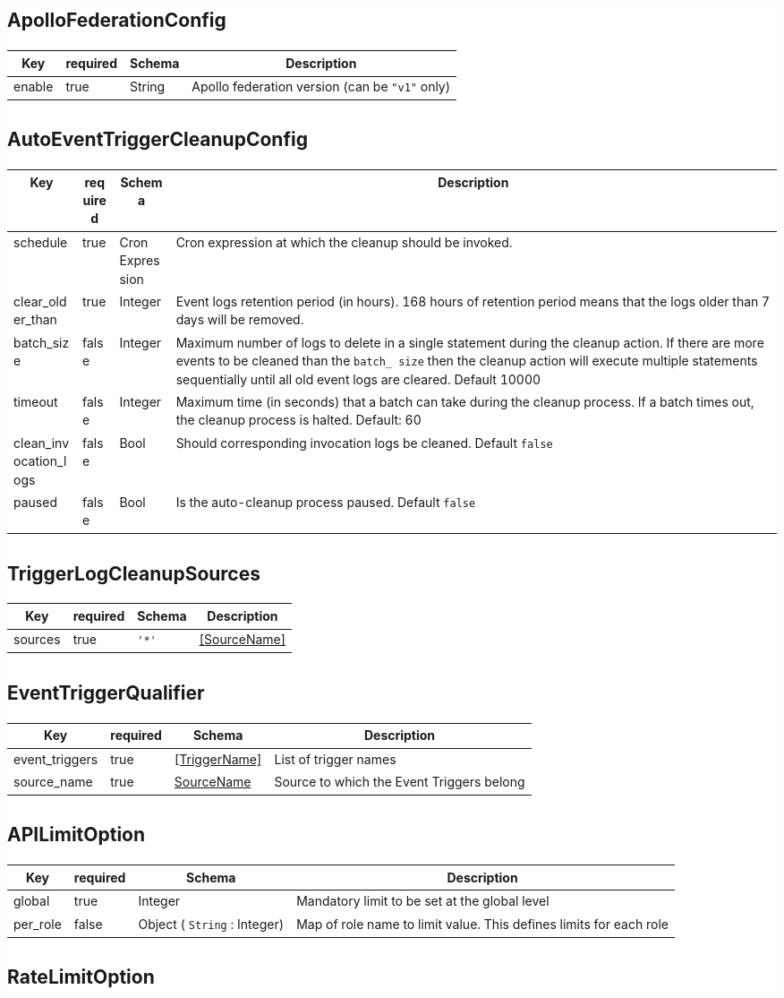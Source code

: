
## ApolloFederationConfig​

| Key | required | Schema | Description |
|---|---|---|---|
| enable | true | String | Apollo federation version (can be `"v1"` only) |


## AutoEventTriggerCleanupConfig​

| Key | required | Schema | Description |
|---|---|---|---|
| schedule | true | Cron Expression | Cron expression at which the cleanup should be invoked. |
| clear_older_than | true | Integer | Event logs retention period (in hours). 168 hours of retention period means that the logs older than 7 days will be removed. |
| batch_size | false | Integer | Maximum number of logs to delete in a single statement during the cleanup action. If there are more events to be cleaned than the `batch_ size` then the cleanup action will execute multiple statements sequentially until all old event logs are cleared. Default 10000 |
| timeout | false | Integer | Maximum time (in seconds) that a batch can take during the cleanup process. If a batch times out, the cleanup process is halted. Default: 60 |
| clean_invocation_logs | false | Bool | Should corresponding invocation logs be cleaned. Default `false`  |
| paused | false | Bool | Is the auto-cleanup process paused. Default `false`  |


## TriggerLogCleanupSources​

| Key | required | Schema | Description |
|---|---|---|---|
| sources | true |  `'*'` |[ [SourceName] ](https://hasura.io/docs/latest/api-reference/syntax-defs/#bigquerytablename/#sourcename) | Sources for which to update the cleaner status (or all sources when `'*'` is provided) |


## EventTriggerQualifier​

| Key | required | Schema | Description |
|---|---|---|---|
| event_triggers | true | [ [TriggerName] ](https://hasura.io/docs/latest/api-reference/syntax-defs/#bigquerytablename/#triggername) | List of trigger names |
| source_name | true | [ SourceName ](https://hasura.io/docs/latest/api-reference/syntax-defs/#bigquerytablename/#sourcename) | Source to which the Event Triggers belong |


## APILimitOption​

| Key | required | Schema | Description |
|---|---|---|---|
| global | true | Integer | Mandatory limit to be set at the global level |
| per_role | false | Object ( `String` : Integer) | Map of role name to limit value. This defines limits for each role |


## RateLimitOption​

